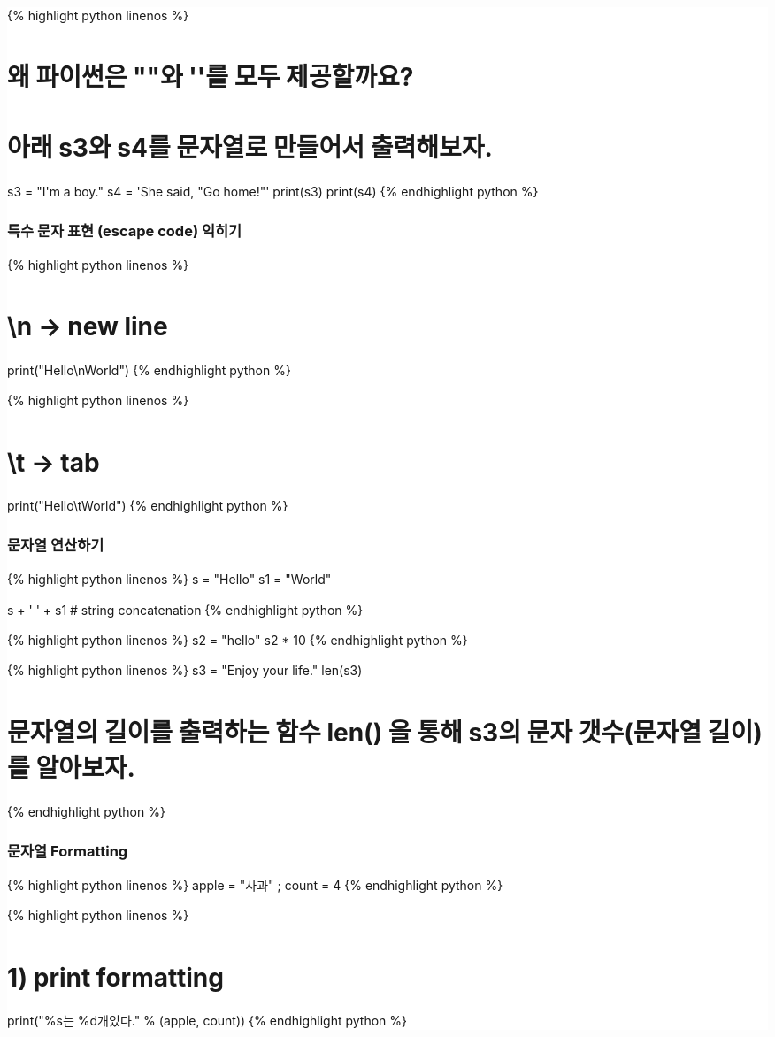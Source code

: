 {% highlight python linenos %}
# 왜 파이썬은 ""와 ''를 모두 제공할까요?
# 아래 s3와 s4를 문자열로 만들어서 출력해보자.
s3 = "I'm a boy."
s4 = 'She said, "Go home!"'
print(s3)
print(s4)
{% endhighlight python %}

### 특수 문자 표현 (escape code) 익히기
{% highlight python linenos %}
# \n -> new line
print("Hello\nWorld")
{% endhighlight python %}

{% highlight python linenos %}
# \t -> tab
print("Hello\tWorld")
{% endhighlight python %}

### 문자열 연산하기
{% highlight python linenos %}
s = "Hello" 
s1 = "World"

s + ' ' + s1 # string concatenation
{% endhighlight python %}

{% highlight python linenos %}
s2 = "hello"
s2 * 10
{% endhighlight python %}

{% highlight python linenos %}
s3 = "Enjoy your life."
len(s3)
# 문자열의 길이를 출력하는 함수 len() 을 통해 s3의 문자 갯수(문자열 길이)를 알아보자.
{% endhighlight python %}

### 문자열 Formatting
{% highlight python linenos %}
apple = "사과" ; count = 4
{% endhighlight python %}

{% highlight python linenos %}
# 1) print formatting
print("%s는 %d개있다." % (apple, count))
{% endhighlight python %}
